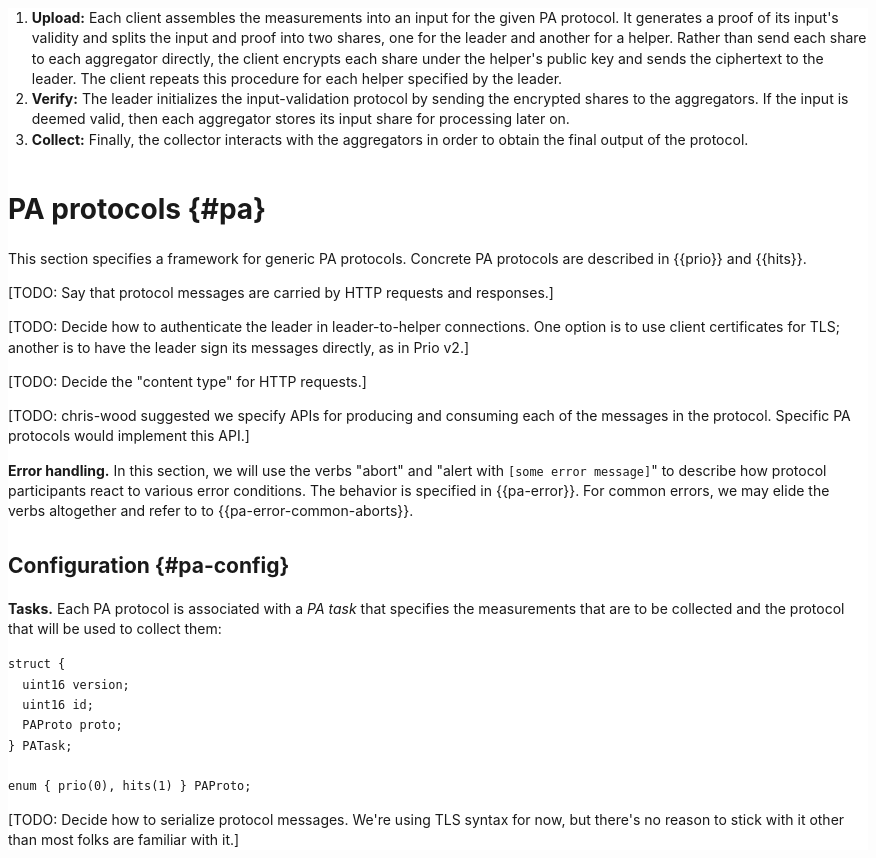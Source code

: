 1. **Upload:** Each client assembles the measurements into an input for the given
   PA protocol. It generates a proof of its input's validity and splits the
   input and proof into two shares, one for the leader and another for a helper.
   Rather than send each share to each aggregator directly, the client encrypts
   each share under the helper's public key and sends the ciphertext to the
   leader. The client repeats this procedure for each helper specified by the
   leader.
1. **Verify:** The leader initializes the input-validation protocol by sending
   the encrypted shares to the aggregators. If the input is deemed valid, then
   each aggregator stores its input share for processing later on.
1. **Collect:** Finally, the collector interacts with the aggregators in order
   to obtain the final output of the protocol.

# PA protocols {#pa}

This section specifies a framework for generic PA protocols. Concrete
PA protocols are described in {{prio}} and {{hits}}.

[TODO: Say that protocol messages are carried by HTTP requests and responses.]

[TODO: Decide how to authenticate the leader in leader-to-helper connections.
One option is to use client certificates for TLS; another is to have the leader
sign its messages directly, as in Prio v2.]

[TODO: Decide the "content type" for HTTP requests.]

[TODO: chris-wood suggested we specify APIs for producing and consuming each of
the messages in the protocol. Specific PA protocols would implement this API.]

**Error handling.**
In this section, we will use the verbs "abort" and "alert with `[some error
message]`" to describe how protocol participants react to various error
conditions. The behavior is specified in {{pa-error}}. For common errors, we may
elide the verbs altogether and refer to to {{pa-error-common-aborts}}.

## Configuration {#pa-config}

**Tasks.**
Each PA protocol is associated with a *PA task* that specifies the measurements
that are to be collected and the protocol that will be used to collect them:

```
struct {
  uint16 version;
  uint16 id;
  PAProto proto;
} PATask;

enum { prio(0), hits(1) } PAProto;
```
[TODO: Decide how to serialize protocol messages. We're using TLS syntax for
now, but there's no reason to stick with it other than most folks are familiar
with it.]
